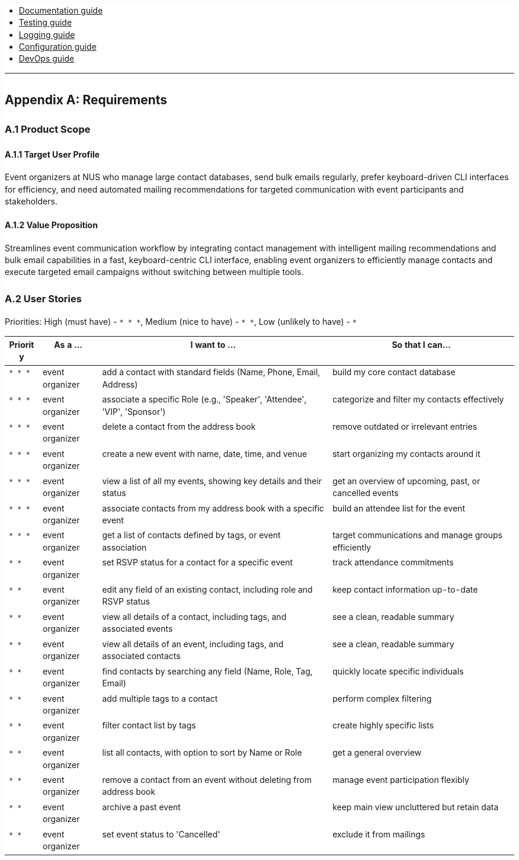 - [Documentation guide](https://github.com/AY2526S1-CS2103T-F15b-2/tp/blob/master/docs/Documentation.md)
- [Testing guide](https://github.com/AY2526S1-CS2103T-F15b-2/tp/blob/master/docs/Testing.md)
- [Logging guide](https://github.com/AY2526S1-CS2103T-F15b-2/tp/blob/master/docs/Logging.md)
- [Configuration guide](https://github.com/AY2526S1-CS2103T-F15b-2/tp/blob/master/docs/Configuration.md)
- [DevOps guide](https://github.com/AY2526S1-CS2103T-F15b-2/tp/blob/master/docs/DevOps.md)

---

## **Appendix A: Requirements**

### A.1 Product Scope

#### A.1.1 Target User Profile

Event organizers at NUS who manage large contact databases, send bulk emails regularly, prefer keyboard-driven CLI interfaces for efficiency, and need automated mailing recommendations for targeted communication with event participants and stakeholders.

#### A.1.2 Value Proposition

Streamlines event communication workflow by integrating contact management with intelligent mailing recommendations and bulk email capabilities in a fast, keyboard-centric CLI interface, enabling event organizers to efficiently manage contacts and execute targeted email campaigns without switching between multiple tools.

### A.2 User Stories

Priorities: High (must have) - `* * *`, Medium (nice to have) - `* *`, Low (unlikely to have) - `*`

| Priority | As a …          | I want to …                                                               | So that I can…                                         |
| -------- | --------------- | ------------------------------------------------------------------------- | ------------------------------------------------------ |
| `* * *`  | event organizer | add a contact with standard fields (Name, Phone, Email, Address)          | build my core contact database                         |
| `* * *`  | event organizer | associate a specific Role (e.g., 'Speaker', 'Attendee', 'VIP', 'Sponsor') | categorize and filter my contacts effectively          |
| `* * *`  | event organizer | delete a contact from the address book                                    | remove outdated or irrelevant entries                  |
| `* * *`  | event organizer | create a new event with name, date, time, and venue                       | start organizing my contacts around it                 |
| `* * *`  | event organizer | view a list of all my events, showing key details and their status        | get an overview of upcoming, past, or cancelled events |
| `* * *`  | event organizer | associate contacts from my address book with a specific event             | build an attendee list for the event                   |
| `* * *`  | event organizer | get a list of contacts defined by tags, or event association              | target communications and manage groups efficiently    |
| `* *`    | event organizer | set RSVP status for a contact for a specific event                        | track attendance commitments                           |
| `* *`    | event organizer | edit any field of an existing contact, including role and RSVP status     | keep contact information up-to-date                    |
| `* *`    | event organizer | view all details of a contact, including tags, and associated events      | see a clean, readable summary                          |
| `* *`    | event organizer | view all details of an event, including tags, and associated contacts     | see a clean, readable summary                          |
| `* *`    | event organizer | find contacts by searching any field (Name, Role, Tag, Email)             | quickly locate specific individuals                    |
| `* *`    | event organizer | add multiple tags to a contact                                            | perform complex filtering                              |
| `* *`    | event organizer | filter contact list by tags                                               | create highly specific lists                           |
| `* *`    | event organizer | list all contacts, with option to sort by Name or Role                    | get a general overview                                 |
| `* *`    | event organizer | remove a contact from an event without deleting from address book         | manage event participation flexibly                    |
| `* *`    | event organizer | archive a past event                                                      | keep main view uncluttered but retain data             |
| `* *`    | event organizer | set event status to 'Cancelled'                                           | exclude it from mailings                               |